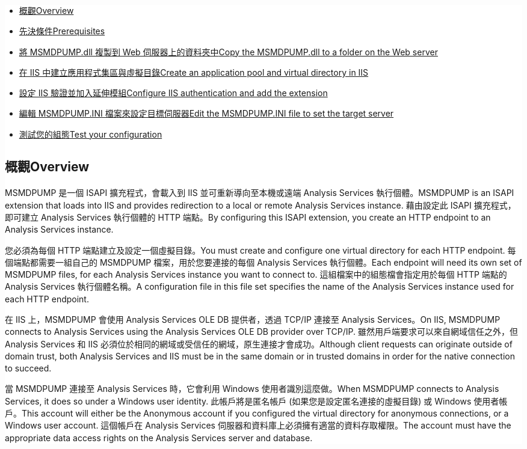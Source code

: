 -   [<span data-ttu-id="1951b-131">概觀</span><span class="sxs-lookup"><span data-stu-id="1951b-131">Overview</span></span>](#bkmk_overview)  
  
-   [<span data-ttu-id="1951b-132">先決條件</span><span class="sxs-lookup"><span data-stu-id="1951b-132">Prerequisites</span></span>](#bkmk_prereq)  
  
-   [<span data-ttu-id="1951b-133">將 MSMDPUMP.dll 複製到 Web 伺服器上的資料夾中</span><span class="sxs-lookup"><span data-stu-id="1951b-133">Copy the MSMDPUMP.dll to a folder on the Web server</span></span>](#bkmk_copy)  
  
-   [<span data-ttu-id="1951b-134">在 IIS 中建立應用程式集區與虛擬目錄</span><span class="sxs-lookup"><span data-stu-id="1951b-134">Create an application pool and virtual directory in IIS</span></span>](#bkmk_appPool)  
  
-   [<span data-ttu-id="1951b-135">設定 IIS 驗證並加入延伸模組</span><span class="sxs-lookup"><span data-stu-id="1951b-135">Configure IIS authentication and add the extension</span></span>](#bkmk_auth)  
  
-   [<span data-ttu-id="1951b-136">編輯 MSMDPUMP.INI 檔案來設定目標伺服器</span><span class="sxs-lookup"><span data-stu-id="1951b-136">Edit the MSMDPUMP.INI file to set the target server</span></span>](#bkmk_edit)  
  
-   [<span data-ttu-id="1951b-137">測試您的組態</span><span class="sxs-lookup"><span data-stu-id="1951b-137">Test your configuration</span></span>](#bkmk_test)  
  
##  <a name="overview"></a><a name="bkmk_overview"></a> <span data-ttu-id="1951b-138">概觀</span><span class="sxs-lookup"><span data-stu-id="1951b-138">Overview</span></span>  
 <span data-ttu-id="1951b-139">MSMDPUMP 是一個 ISAPI 擴充程式，會載入到 IIS 並可重新導向至本機或遠端 Analysis Services 執行個體。</span><span class="sxs-lookup"><span data-stu-id="1951b-139">MSMDPUMP is an ISAPI extension that loads into IIS and provides redirection to a local or remote Analysis Services instance.</span></span> <span data-ttu-id="1951b-140">藉由設定此 ISAPI 擴充程式，即可建立 Analysis Services 執行個體的 HTTP 端點。</span><span class="sxs-lookup"><span data-stu-id="1951b-140">By configuring this ISAPI extension, you create an HTTP endpoint to an Analysis Services instance.</span></span>  
  
 <span data-ttu-id="1951b-141">您必須為每個 HTTP 端點建立及設定一個虛擬目錄。</span><span class="sxs-lookup"><span data-stu-id="1951b-141">You must create and configure one virtual directory for each HTTP endpoint.</span></span> <span data-ttu-id="1951b-142">每個端點都需要一組自己的 MSMDPUMP 檔案，用於您要連接的每個 Analysis Services 執行個體。</span><span class="sxs-lookup"><span data-stu-id="1951b-142">Each endpoint will need its own set of MSMDPUMP files, for each Analysis Services instance you want to connect to.</span></span> <span data-ttu-id="1951b-143">這組檔案中的組態檔會指定用於每個 HTTP 端點的 Analysis Services 執行個體名稱。</span><span class="sxs-lookup"><span data-stu-id="1951b-143">A configuration file in this file set specifies the name of the Analysis Services instance used for each HTTP endpoint.</span></span>  
  
 <span data-ttu-id="1951b-144">在 IIS 上，MSMDPUMP 會使用 Analysis Services OLE DB 提供者，透過 TCP/IP 連接至 Analysis Services。</span><span class="sxs-lookup"><span data-stu-id="1951b-144">On IIS, MSMDPUMP connects to Analysis Services using the Analysis Services OLE DB provider over TCP/IP.</span></span> <span data-ttu-id="1951b-145">雖然用戶端要求可以來自網域信任之外，但 Analysis Services 和 IIS 必須位於相同的網域或受信任的網域，原生連接才會成功。</span><span class="sxs-lookup"><span data-stu-id="1951b-145">Although client requests can originate outside of domain trust, both Analysis Services and IIS must be in the same domain or in trusted domains in order for the native connection to succeed.</span></span>  
  
 <span data-ttu-id="1951b-146">當 MSMDPUMP 連接至 Analysis Services 時，它會利用 Windows 使用者識別這麼做。</span><span class="sxs-lookup"><span data-stu-id="1951b-146">When MSMDPUMP connects to Analysis Services, it does so under a Windows user identity.</span></span> <span data-ttu-id="1951b-147">此帳戶將是匿名帳戶 (如果您是設定匿名連接的虛擬目錄) 或 Windows 使用者帳戶。</span><span class="sxs-lookup"><span data-stu-id="1951b-147">This account will either be the Anonymous account if you configured the virtual directory for anonymous connections, or a Windows user account.</span></span> <span data-ttu-id="1951b-148">這個帳戶在 Analysis Services 伺服器和資料庫上必須擁有適當的資料存取權限。</span><span class="sxs-lookup"><span data-stu-id="1951b-148">The account must have the appropriate data access rights on the Analysis Services server and database.</span></span>  
  